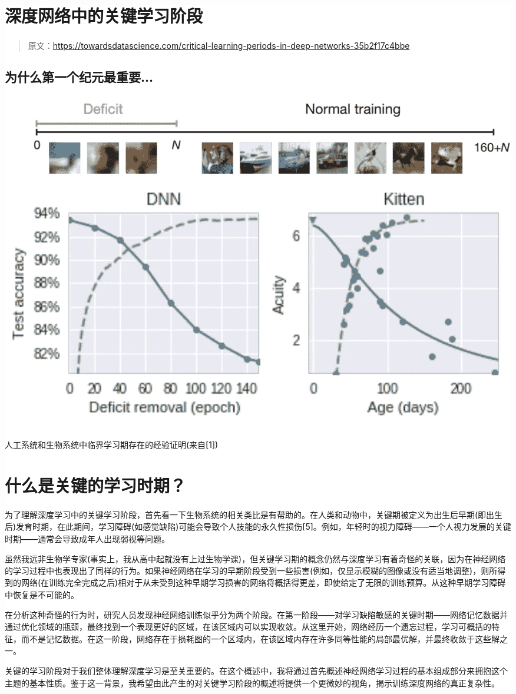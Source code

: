 # 深度网络中的关键学习阶段

> 原文：<https://towardsdatascience.com/critical-learning-periods-in-deep-networks-35b2f17c4bbe>

## 为什么第一个纪元最重要…

![](img/02ac615bef5614efb3906928e9acc8a3.png)

人工系统和生物系统中临界学习期存在的经验证明(来自[1])

# 什么是关键的学习时期？

为了理解深度学习中的关键学习阶段，首先看一下生物系统的相关类比是有帮助的。在人类和动物中，关键期被定义为出生后早期(即出生后)发育时期，在此期间，学习障碍(如感觉缺陷)可能会导致个人技能的永久性损伤[5]。例如，年轻时的视力障碍——一个人视力发展的关键时期——通常会导致成年人出现弱视等问题。

虽然我远非生物学专家(事实上，我从高中起就没有上过生物学课)，但关键学习期的概念仍然与深度学习有着奇怪的关联，因为在神经网络的学习过程中也表现出了同样的行为。如果神经网络在学习的早期阶段受到一些损害(例如，仅显示模糊的图像或没有适当地调整)，则所得到的网络(在训练完全完成之后)相对于从未受到这种早期学习损害的网络将概括得更差，即使给定了无限的训练预算。从这种早期学习障碍中恢复是不可能的。

在分析这种奇怪的行为时，研究人员发现神经网络训练似乎分为两个阶段。在第一阶段——对学习缺陷敏感的关键时期——网络记忆数据并通过优化领域的瓶颈，最终找到一个表现更好的区域，在该区域内可以实现收敛。从这里开始，网络经历一个遗忘过程，学习可概括的特征，而不是记忆数据。在这一阶段，网络存在于损耗图的一个区域内，在该区域内存在许多同等性能的局部最优解，并最终收敛于这些解之一。

关键的学习阶段对于我们整体理解深度学习是至关重要的。在这个概述中，我将通过首先概述神经网络学习过程的基本组成部分来拥抱这个主题的基本性质。鉴于这一背景，我希望由此产生的对关键学习阶段的概述将提供一个更微妙的视角，揭示训练深度网络的真正复杂性。
